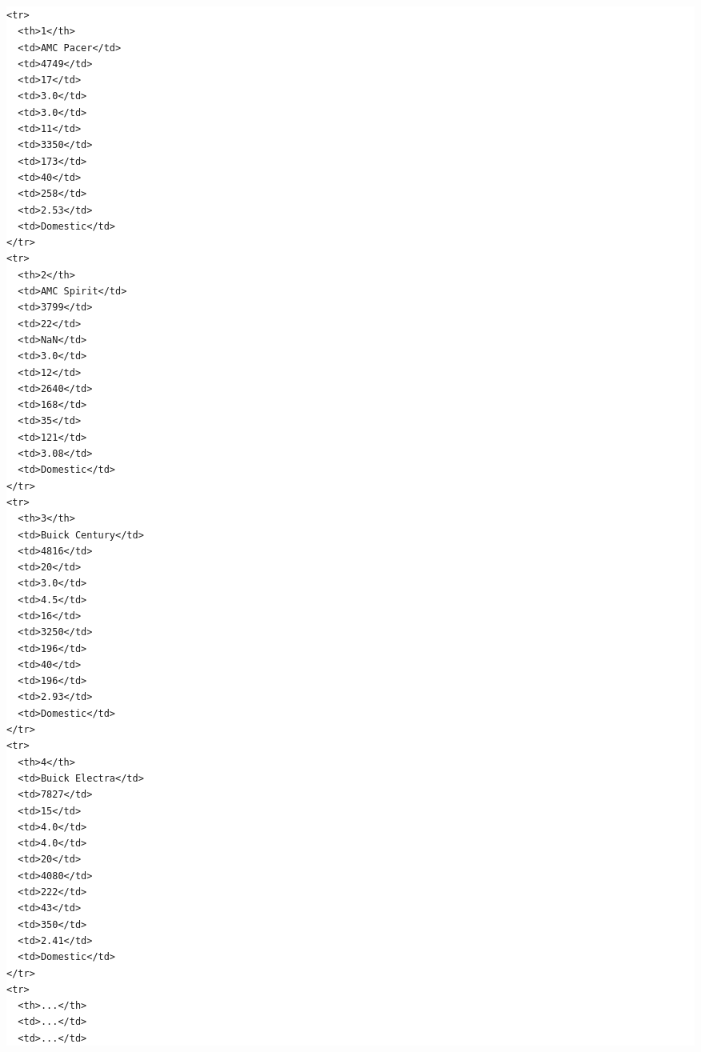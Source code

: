     <tr>
      <th>1</th>
      <td>AMC Pacer</td>
      <td>4749</td>
      <td>17</td>
      <td>3.0</td>
      <td>3.0</td>
      <td>11</td>
      <td>3350</td>
      <td>173</td>
      <td>40</td>
      <td>258</td>
      <td>2.53</td>
      <td>Domestic</td>
    </tr>
    <tr>
      <th>2</th>
      <td>AMC Spirit</td>
      <td>3799</td>
      <td>22</td>
      <td>NaN</td>
      <td>3.0</td>
      <td>12</td>
      <td>2640</td>
      <td>168</td>
      <td>35</td>
      <td>121</td>
      <td>3.08</td>
      <td>Domestic</td>
    </tr>
    <tr>
      <th>3</th>
      <td>Buick Century</td>
      <td>4816</td>
      <td>20</td>
      <td>3.0</td>
      <td>4.5</td>
      <td>16</td>
      <td>3250</td>
      <td>196</td>
      <td>40</td>
      <td>196</td>
      <td>2.93</td>
      <td>Domestic</td>
    </tr>
    <tr>
      <th>4</th>
      <td>Buick Electra</td>
      <td>7827</td>
      <td>15</td>
      <td>4.0</td>
      <td>4.0</td>
      <td>20</td>
      <td>4080</td>
      <td>222</td>
      <td>43</td>
      <td>350</td>
      <td>2.41</td>
      <td>Domestic</td>
    </tr>
    <tr>
      <th>...</th>
      <td>...</td>
      <td>...</td>
